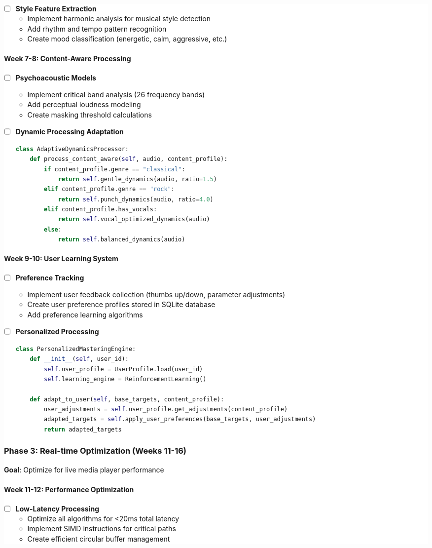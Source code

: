 - [ ] **Style Feature Extraction**
  - Implement harmonic analysis for musical style detection
  - Add rhythm and tempo pattern recognition
  - Create mood classification (energetic, calm, aggressive, etc.)

#### Week 7-8: Content-Aware Processing
- [ ] **Psychoacoustic Models**
  - Implement critical band analysis (26 frequency bands)
  - Add perceptual loudness modeling
  - Create masking threshold calculations

- [ ] **Dynamic Processing Adaptation**
  ```python
  class AdaptiveDynamicsProcessor:
      def process_content_aware(self, audio, content_profile):
          if content_profile.genre == "classical":
              return self.gentle_dynamics(audio, ratio=1.5)
          elif content_profile.genre == "rock":
              return self.punch_dynamics(audio, ratio=4.0)
          elif content_profile.has_vocals:
              return self.vocal_optimized_dynamics(audio)
          else:
              return self.balanced_dynamics(audio)
  ```

#### Week 9-10: User Learning System
- [ ] **Preference Tracking**
  - Implement user feedback collection (thumbs up/down, parameter adjustments)
  - Create user preference profiles stored in SQLite database
  - Add preference learning algorithms

- [ ] **Personalized Processing**
  ```python
  class PersonalizedMasteringEngine:
      def __init__(self, user_id):
          self.user_profile = UserProfile.load(user_id)
          self.learning_engine = ReinforcementLearning()

      def adapt_to_user(self, base_targets, content_profile):
          user_adjustments = self.user_profile.get_adjustments(content_profile)
          adapted_targets = self.apply_user_preferences(base_targets, user_adjustments)
          return adapted_targets
  ```

### Phase 3: Real-time Optimization (Weeks 11-16)
**Goal**: Optimize for live media player performance

#### Week 11-12: Performance Optimization
- [ ] **Low-Latency Processing**
  - Optimize all algorithms for <20ms total latency
  - Implement SIMD instructions for critical paths
  - Create efficient circular buffer management
